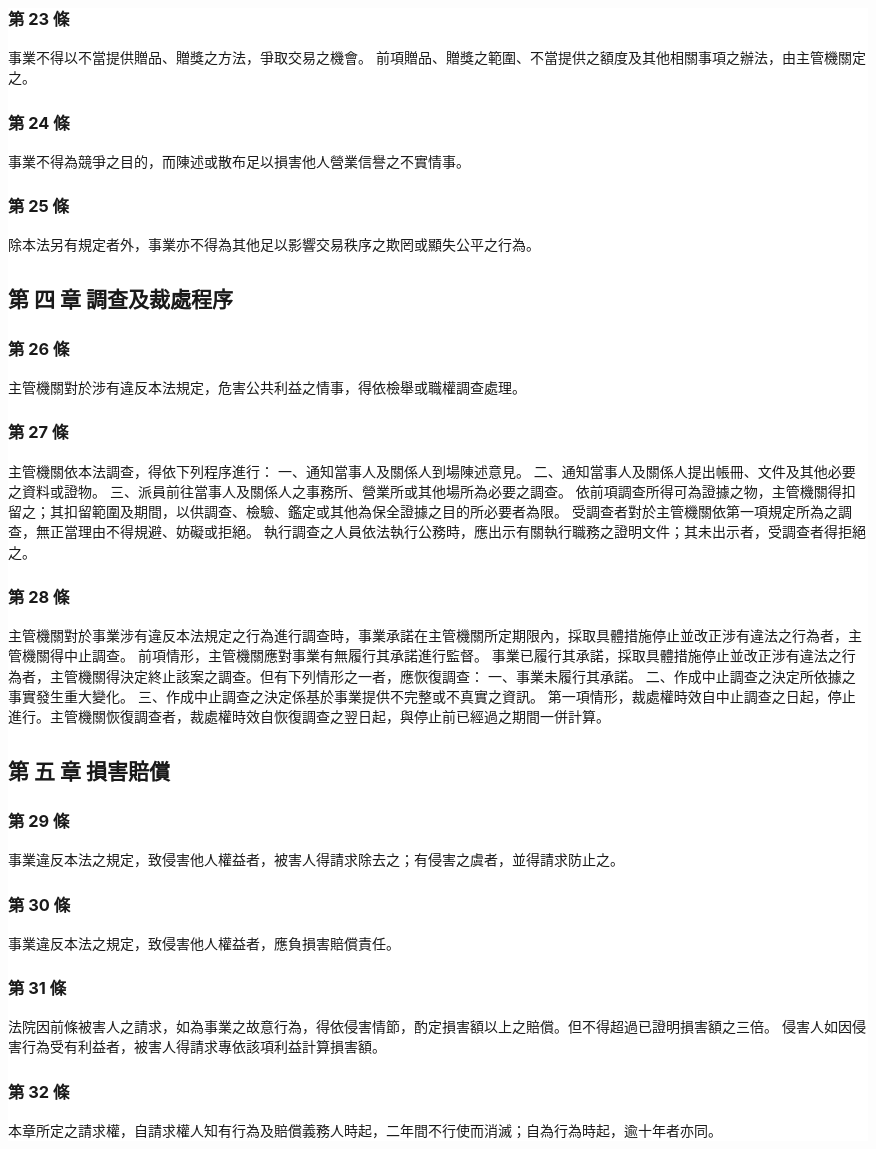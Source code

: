 ### 第 23 條
事業不得以不當提供贈品、贈獎之方法，爭取交易之機會。
前項贈品、贈獎之範圍、不當提供之額度及其他相關事項之辦法，由主管機關定之。

### 第 24 條
事業不得為競爭之目的，而陳述或散布足以損害他人營業信譽之不實情事。

### 第 25 條
除本法另有規定者外，事業亦不得為其他足以影響交易秩序之欺罔或顯失公平之行為。

## 第 四 章 調查及裁處程序

### 第 26 條
主管機關對於涉有違反本法規定，危害公共利益之情事，得依檢舉或職權調查處理。

### 第 27 條
主管機關依本法調查，得依下列程序進行：
一、通知當事人及關係人到場陳述意見。
二、通知當事人及關係人提出帳冊、文件及其他必要之資料或證物。
三、派員前往當事人及關係人之事務所、營業所或其他場所為必要之調查。
依前項調查所得可為證據之物，主管機關得扣留之；其扣留範圍及期間，以供調查、檢驗、鑑定或其他為保全證據之目的所必要者為限。
受調查者對於主管機關依第一項規定所為之調查，無正當理由不得規避、妨礙或拒絕。
執行調查之人員依法執行公務時，應出示有關執行職務之證明文件；其未出示者，受調查者得拒絕之。

### 第 28 條
主管機關對於事業涉有違反本法規定之行為進行調查時，事業承諾在主管機關所定期限內，採取具體措施停止並改正涉有違法之行為者，主管機關得中止調查。
前項情形，主管機關應對事業有無履行其承諾進行監督。
事業已履行其承諾，採取具體措施停止並改正涉有違法之行為者，主管機關得決定終止該案之調查。但有下列情形之一者，應恢復調查：
一、事業未履行其承諾。
二、作成中止調查之決定所依據之事實發生重大變化。
三、作成中止調查之決定係基於事業提供不完整或不真實之資訊。
第一項情形，裁處權時效自中止調查之日起，停止進行。主管機關恢復調查者，裁處權時效自恢復調查之翌日起，與停止前已經過之期間一併計算。

## 第 五 章 損害賠償

### 第 29 條
事業違反本法之規定，致侵害他人權益者，被害人得請求除去之；有侵害之虞者，並得請求防止之。

### 第 30 條
事業違反本法之規定，致侵害他人權益者，應負損害賠償責任。

### 第 31 條
法院因前條被害人之請求，如為事業之故意行為，得依侵害情節，酌定損害額以上之賠償。但不得超過已證明損害額之三倍。
侵害人如因侵害行為受有利益者，被害人得請求專依該項利益計算損害額。

### 第 32 條
本章所定之請求權，自請求權人知有行為及賠償義務人時起，二年間不行使而消滅；自為行為時起，逾十年者亦同。
